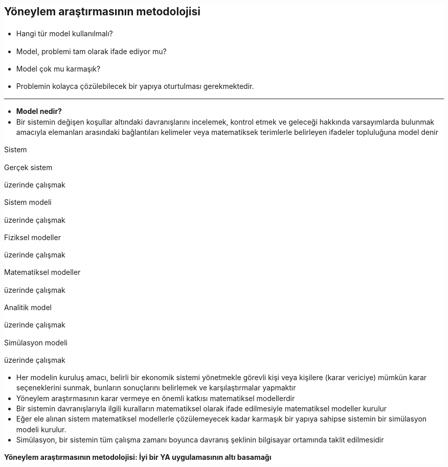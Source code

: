 
## Yöneylem araştırmasının metodolojisi
- Hangi tür model kullanılmalı?

- Model, problemi tam olarak ifade ediyor mu?

- Model çok mu karmaşık?






- Problemin kolayca çözülebilecek bir yapıya oturtulması gerekmektedir.

---

- **Model nedir?**
- Bir sistemin değişen koşullar altındaki davranışlarını incelemek, kontrol etmek ve geleceği hakkında varsayımlarda bulunmak amacıyla elemanları arasındaki bağlantıları kelimeler veya matematiksek terimlerle belirleyen ifadeler topluluğuna model denir

Sistem

Gerçek sistem 

üzerinde çalışmak

Sistem modeli 

üzerinde çalışmak

Fiziksel modeller 

üzerinde çalışmak

Matematiksel modeller 

üzerinde çalışmak

Analitik model 

üzerinde çalışmak

Simülasyon modeli 

üzerinde çalışmak



- Her modelin kuruluş amacı, belirli bir ekonomik sistemi yönetmekle görevli kişi veya kişilere (karar vericiye) mümkün karar seçeneklerini sunmak, bunların sonuçlarını belirlemek ve karşılaştırmalar yapmaktır
- Yöneylem araştırmasının karar vermeye en önemli katkısı matematiksel modellerdir
- Bir sistemin davranışlarıyla ilgili kuralların matematiksel olarak ifade edilmesiyle matematiksel modeller kurulur
- Eğer ele alınan sistem matematiksel modellerle çözülemeyecek kadar karmaşık bir yapıya sahipse sistemin bir simülasyon modeli kurulur.
- Simülasyon, bir sistemin tüm çalışma zamanı boyunca davranış şeklinin bilgisayar ortamında taklit edilmesidir


**Yöneylem araştırmasının metodolojisi: İyi bir YA uygulamasının altı basamağı**
